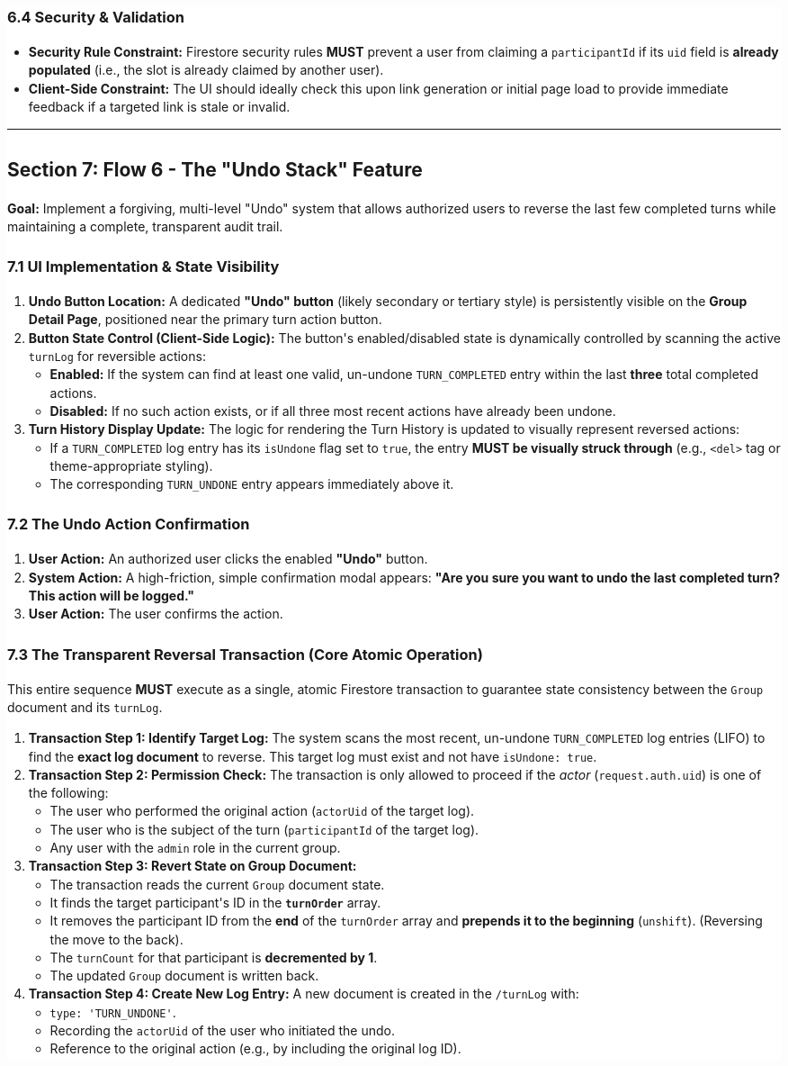 ### **6.4 Security & Validation**

*   **Security Rule Constraint:** Firestore security rules **MUST** prevent a user from claiming a `participantId` if its `uid` field is **already populated** (i.e., the slot is already claimed by another user).
*   **Client-Side Constraint:** The UI should ideally check this upon link generation or initial page load to provide immediate feedback if a targeted link is stale or invalid.

---

## **Section 7: Flow 6 - The "Undo Stack" Feature**

**Goal:** Implement a forgiving, multi-level "Undo" system that allows authorized users to reverse the last few completed turns while maintaining a complete, transparent audit trail.

### **7.1 UI Implementation & State Visibility**

1.  **Undo Button Location:** A dedicated **"Undo" button** (likely secondary or tertiary style) is persistently visible on the **Group Detail Page**, positioned near the primary turn action button.
2.  **Button State Control (Client-Side Logic):** The button's enabled/disabled state is dynamically controlled by scanning the active `turnLog` for reversible actions:
    *   **Enabled:** If the system can find at least one valid, un-undone `TURN_COMPLETED` entry within the last **three** total completed actions.
    *   **Disabled:** If no such action exists, or if all three most recent actions have already been undone.
3.  **Turn History Display Update:** The logic for rendering the Turn History is updated to visually represent reversed actions:
    *   If a `TURN_COMPLETED` log entry has its `isUndone` flag set to `true`, the entry **MUST be visually struck through** (e.g., `<del>` tag or theme-appropriate styling).
    *   The corresponding `TURN_UNDONE` entry appears immediately above it.

### **7.2 The Undo Action Confirmation**

1.  **User Action:** An authorized user clicks the enabled **"Undo"** button.
2.  **System Action:** A high-friction, simple confirmation modal appears: **"Are you sure you want to undo the last completed turn? This action will be logged."**
3.  **User Action:** The user confirms the action.

### **7.3 The Transparent Reversal Transaction (Core Atomic Operation)**

This entire sequence **MUST** execute as a single, atomic Firestore transaction to guarantee state consistency between the `Group` document and its `turnLog`.

1.  **Transaction Step 1: Identify Target Log:** The system scans the most recent, un-undone `TURN_COMPLETED` log entries (LIFO) to find the **exact log document** to reverse. This target log must exist and not have `isUndone: true`.
2.  **Transaction Step 2: Permission Check:** The transaction is only allowed to proceed if the *actor* (`request.auth.uid`) is one of the following:
    *   The user who performed the original action (`actorUid` of the target log).
    *   The user who is the subject of the turn (`participantId` of the target log).
    *   Any user with the `admin` role in the current group.
3.  **Transaction Step 3: Revert State on Group Document:**
    *   The transaction reads the current `Group` document state.
    *   It finds the target participant's ID in the **`turnOrder`** array.
    *   It removes the participant ID from the **end** of the `turnOrder` array and **prepends it to the beginning** (`unshift`). (Reversing the move to the back).
    *   The `turnCount` for that participant is **decremented by 1**.
    *   The updated `Group` document is written back.
4.  **Transaction Step 4: Create New Log Entry:** A new document is created in the `/turnLog` with:
    *   `type: 'TURN_UNDONE'`.
    *   Recording the `actorUid` of the user who initiated the undo.
    *   Reference to the original action (e.g., by including the original log ID).